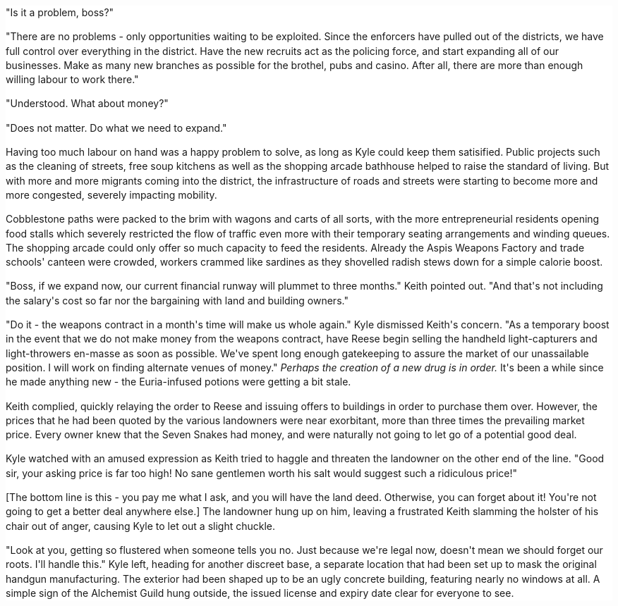 "Is it a problem, boss?"

"There are no problems - only opportunities waiting to be exploited. Since the enforcers have pulled out of the districts, we have full control over everything in the district. Have the new recruits act as the policing force, and start expanding all of our businesses. Make as many new branches as possible for the brothel, pubs and casino. After all, there are more than enough willing labour to work there."

"Understood. What about money?"

"Does not matter. Do what we need to expand."

Having too much labour on hand was a happy problem to solve, as long as Kyle could keep them satisified. Public projects such as the cleaning of streets, free soup kitchens as well as the shopping arcade bathhouse helped to raise the standard of living. But with more and more migrants coming into the district, the infrastructure of roads and streets were starting to become more and more congested, severely impacting mobility. 

Cobblestone paths were packed to the brim with wagons and carts of all sorts, with the more entrepreneurial residents opening food stalls which severely restricted the flow of traffic even more with their temporary seating arrangements and winding queues. The shopping arcade could only offer so much capacity to feed the residents. Already the Aspis Weapons Factory and trade schools' canteen were crowded, workers crammed like sardines as they shovelled radish stews down for a simple calorie boost. 

"Boss, if we expand now, our current financial runway will plummet to three months." Keith pointed out. "And that's not including the salary's cost so far nor the bargaining with land and building owners."

"Do it - the weapons contract in a month's time will make us whole again." Kyle dismissed Keith's concern. "As a temporary boost in the event that we do not make money from the weapons contract, have Reese begin selling the handheld light-capturers and light-throwers en-masse as soon as possible. We've spent long enough gatekeeping to assure the market of our unassailable position. I will work on finding alternate venues of money." *Perhaps the creation of a new drug is in order.* It's been a while since he made anything new - the Euria-infused potions were getting a bit stale. 

Keith complied, quickly relaying the order to Reese and issuing offers to buildings in order to purchase them over. However, the prices that he had been quoted by the various landowners were near exorbitant, more than three times the prevailing market price. Every owner knew that the Seven Snakes had money, and were naturally not going to let go of a potential good deal. 

Kyle watched with an amused expression as Keith tried to haggle and threaten the landowner on the other end of the line. "Good sir, your asking price is far too high! No sane gentlemen worth his salt would suggest such a ridiculous price!"

[The bottom line is this - you pay me what I ask, and you will have the land deed. Otherwise, you can forget about it! You're not going to get a better deal anywhere else.] The landowner hung up on him, leaving a frustrated Keith slamming the holster of his chair out of anger, causing Kyle to let out a slight chuckle. 

"Look at you, getting so flustered when someone tells you no. Just because we're legal now, doesn't mean we should forget our roots. I'll handle this." Kyle left, heading for another discreet base, a separate location that had been set up to mask the original handgun manufacturing. The exterior had been shaped up to be an ugly concrete building, featuring nearly no windows at all. A simple sign of the Alchemist Guild hung outside, the issued license and expiry date clear for everyone to see. 
